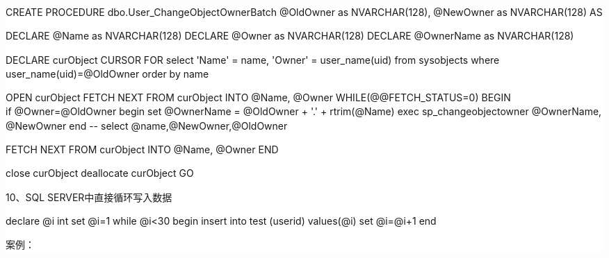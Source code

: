  

CREATE PROCEDURE dbo.User_ChangeObjectOwnerBatch
@OldOwner as NVARCHAR(128),
@NewOwner as NVARCHAR(128)
AS

 

DECLARE @Name    as NVARCHAR(128)
DECLARE @Owner   as NVARCHAR(128)
DECLARE @OwnerName   as NVARCHAR(128)

 

DECLARE curObject CURSOR FOR 
select 'Name'    = name,
   'Owner'    = user_name(uid)
from sysobjects
where user_name(uid)=@OldOwner
order by name

 

OPEN   curObject
FETCH NEXT FROM curObject INTO @Name, @Owner
WHILE(@@FETCH_STATUS=0)
BEGIN     
if @Owner=@OldOwner 
begin
   set @OwnerName = @OldOwner + '.' + rtrim(@Name)
   exec sp_changeobjectowner @OwnerName, @NewOwner
end
-- select @name,@NewOwner,@OldOwner

 

FETCH NEXT FROM curObject INTO @Name, @Owner
END

 

close curObject
deallocate curObject
GO

 

10、SQL SERVER中直接循环写入数据


declare @i int
set @i=1
while @i<30
begin
    insert into test (userid) values(@i)
    set @i=@i+1
end


案例：
